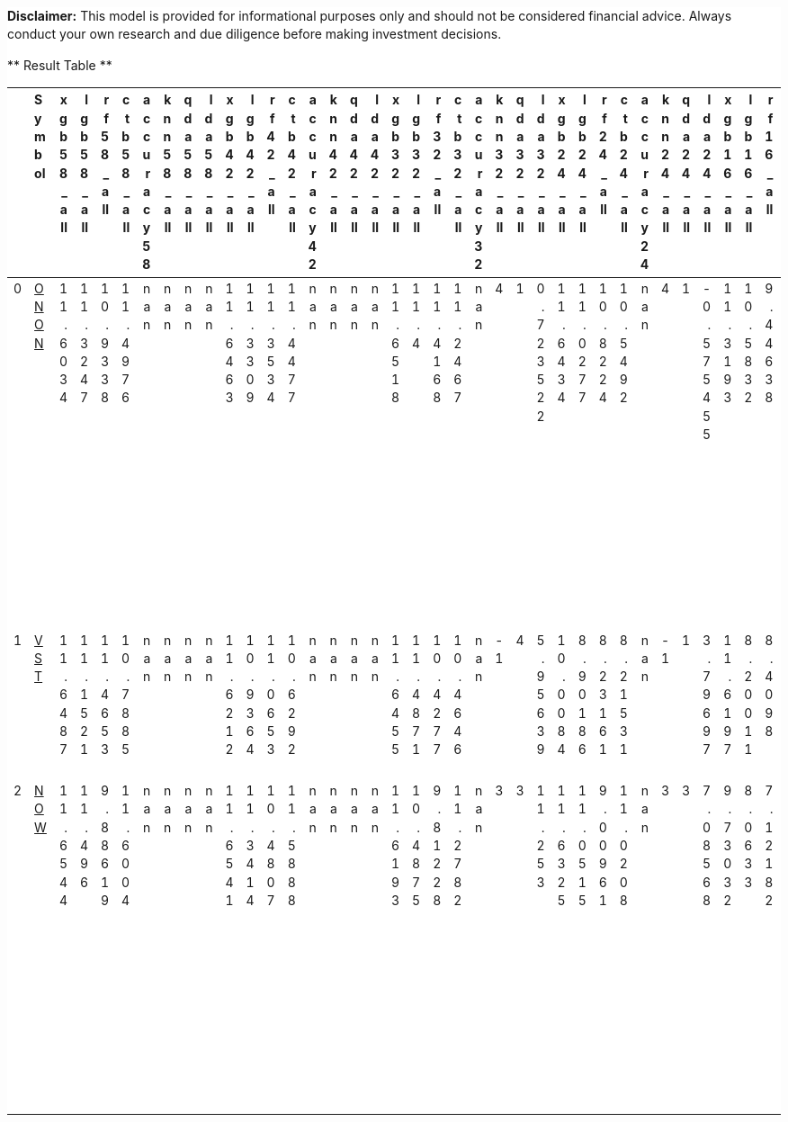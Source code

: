   **Disclaimer:** This model is provided for informational purposes only and should not be considered financial advice. Always conduct your own research and due diligence before making investment decisions.




** Result Table **

</details>

|     | Symbol                                                    |    xgb58_all |   lgb58_all |     rf58_all |   ctb58_all |   accuracy58 |   knn58_all |   qda58_all |   lda58_all |    xgb42_all |   lgb42_all |     rf42_all |   ctb42_all |   accuracy42 |   knn42_all |   qda42_all |   lda42_all |   xgb32_all |   lgb32_all |    rf32_all |   ctb32_all |   accuracy32 |   knn32_all |   qda32_all |   lda32_all |   xgb24_all |   lgb24_all |   rf24_all |   ctb24_all |   accuracy24 |   knn24_all |   qda24_all |   lda24_all |   xgb16_all |   lgb16_all |   rf16_all |   ctb16_all |   accuracy16 |   knn16_all |   qda16_all |   lda16_all |    xgb8_all |    lgb8_all |      rf8_all |   ctb8_all |   accuracy8 |   knn8_all |   qda8_all |   lda8_all |    xgb4_all |   lgb4_all |      rf4_all |   ctb4_all |   accuracy4 |   knn4_all |   qda4_all |   lda4_all |      Offset | Sector                 |    rank58 |    rank42 |    rank32 |   rank24 |   rank16 |    rank8 |    rank4 |     Total58 |    Total42 |    Total32 |     Total24 |    Total16 |     Total8 |      Total4 |
|----:|:----------------------------------------------------------|-------------:|------------:|-------------:|------------:|-------------:|------------:|------------:|------------:|-------------:|------------:|-------------:|------------:|-------------:|------------:|------------:|------------:|------------:|------------:|------------:|------------:|-------------:|------------:|------------:|------------:|------------:|------------:|-----------:|------------:|-------------:|------------:|------------:|------------:|------------:|------------:|-----------:|------------:|-------------:|------------:|------------:|------------:|------------:|------------:|-------------:|-----------:|------------:|-----------:|-----------:|-----------:|------------:|-----------:|-------------:|-----------:|------------:|-----------:|-----------:|-----------:|------------:|:-----------------------|----------:|----------:|----------:|---------:|---------:|---------:|---------:|------------:|-----------:|-----------:|------------:|-----------:|-----------:|------------:|
|   0 | [ONON](https://finance.yahoo.com/quote/ONON/financials)   |  11.6034     |  11.3247    |  10.9338     |  11.4976    |          nan |         nan |         nan |         nan |  11.6463     | 11.3309     | 11.3534      |  11.4477    |          nan |         nan |         nan |         nan |  11.6518    |  11.4       | 11.4168     |  11.2467    |          nan |           4 |           1 |    0.723522 | 11.6434     | 11.0277     | 10.8224    | 10.5492     |          nan |           4 |           1 |  -0.575455  | 11.3193     |  10.5832    |  9.44638   |  8.81216    |          nan |           4 |           1 |   1.41448   |  5.56671    |  5.01731    |  6.22033     |  4.61379   |         nan |          4 |          1 |   1.37715  |  1.96727    |  2.35187   |  3.33726     |  2.54248   |         nan |          2 |         -1 |  1.07251   | 0           | Consumer Discretionary | 0.771552  | 0.898707  | 0.928879  | 0.896552 | 0.894397 | 0.868534 | 0.868534 |  11.3583    | 11.4512    | 11.43      | 11.0187     | 10.0546    |  5.32355   |  2.51911    |
|   1 | [VST](https://finance.yahoo.com/quote/VST/financials)     |  11.6487     |  11.1521    |  11.4653     |  10.7885    |          nan |         nan |         nan |         nan |  11.6212     | 10.9364     | 11.0653      |  10.6292    |          nan |         nan |         nan |         nan |  11.6455    |  11.4871    | 10.4277     |  10.4646    |          nan |          -1 |           4 |    5.95639  | 10.0084     |  8.90186    |  8.23161   |  8.21531    |          nan |          -1 |           1 |   3.79697   | 11.6197     |   8.20011   |  8.4098    |  6.73442    |          nan |          -1 |          -1 |   3.9134    |  7.87909    |  5.33107    |  6.56981     |  4.76095   |         nan |         -2 |          2 |   3.0978   |  4.44413    |  2.07211   |  1.85943     |  1.22217   |         nan |          2 |          4 |  2.58676   | 0.091307    | Utilities              | 0.836207  | 0.803879  | 0.846983  | 0.721983 | 0.784483 | 0.674569 | 0.778017 |  11.2572    | 11.0657    | 11.0212    |  8.86492    |  8.76775   |  6.13379   |  2.43074    |
|   2 | [NOW](https://finance.yahoo.com/quote/NOW/financials)     |  11.6544     |  11.496     |   9.88619    |  11.6004    |          nan |         nan |         nan |         nan |  11.6541     | 11.3414     | 10.4807      |  11.5888    |          nan |         nan |         nan |         nan |  11.6193    |  10.4875    |  9.81228    |  11.2782    |          nan |           3 |           3 |   11.253    | 11.6325     | 11.0515     |  9.00961   | 11.0208     |          nan |           3 |           3 |   7.08568   |  9.73032    |   8.0633    |  7.12182   |  8.23134    |          nan |           2 |           2 |   7.30717   |  5.95303    |  5.32492    |  3.84791     |  3.9229    |         nan |         -2 |          1 |   5.17724  |  3.24307    |  1.63096   |  1.32029     |  2.85724   |         nan |         -1 |          1 |  3.90827   | 0           | Information Technology | 0.920259  | 0.952586  | 0.939655  | 0.978448 | 0.946121 | 0.922414 | 0.829741 |  11.2083    | 11.2995    | 10.8501    | 10.7445     |  8.34343   |  4.79032   |  2.31883    |